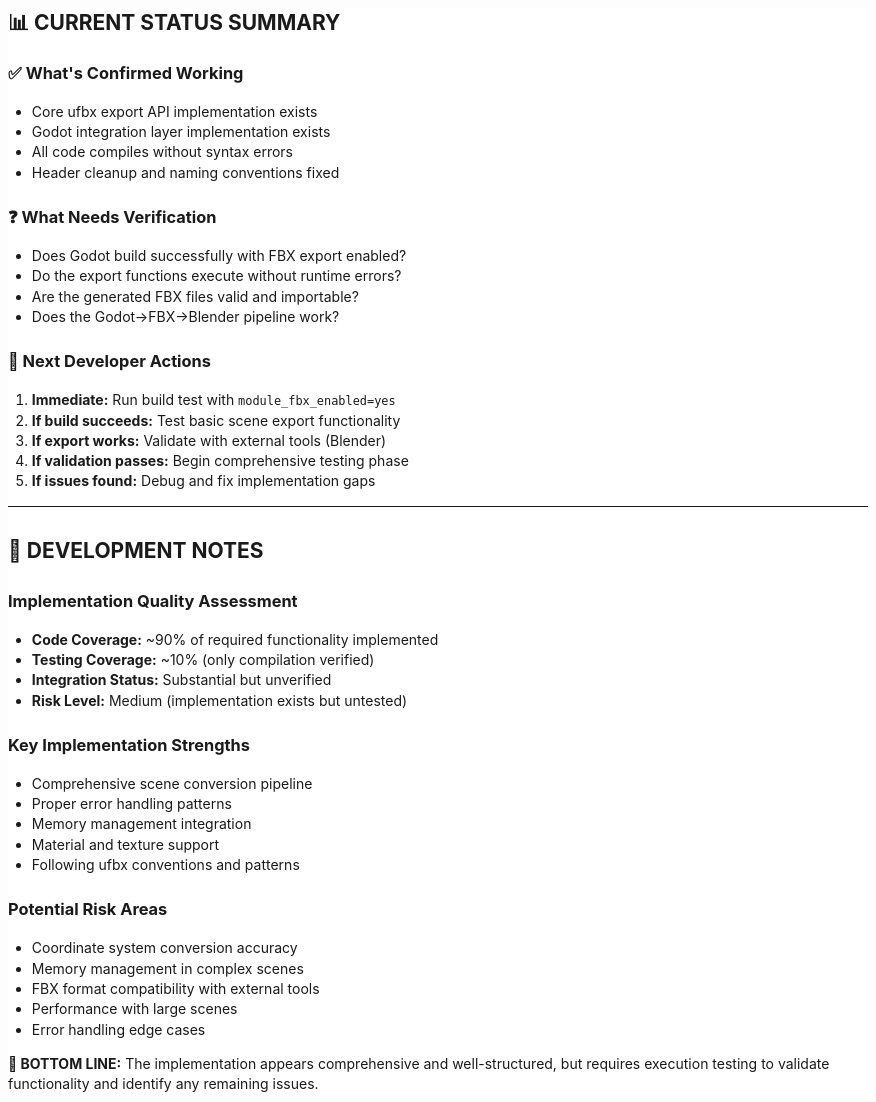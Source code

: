 
## 📊 CURRENT STATUS SUMMARY

### **✅ What's Confirmed Working**
- Core ufbx export API implementation exists
- Godot integration layer implementation exists  
- All code compiles without syntax errors
- Header cleanup and naming conventions fixed

### **❓ What Needs Verification**
- Does Godot build successfully with FBX export enabled?
- Do the export functions execute without runtime errors?
- Are the generated FBX files valid and importable?
- Does the Godot→FBX→Blender pipeline work?

### **🎯 Next Developer Actions**
1. **Immediate:** Run build test with `module_fbx_enabled=yes`
2. **If build succeeds:** Test basic scene export functionality
3. **If export works:** Validate with external tools (Blender)
4. **If validation passes:** Begin comprehensive testing phase
5. **If issues found:** Debug and fix implementation gaps

---

## 📝 DEVELOPMENT NOTES

### **Implementation Quality Assessment**
- **Code Coverage:** ~90% of required functionality implemented
- **Testing Coverage:** ~10% (only compilation verified)
- **Integration Status:** Substantial but unverified
- **Risk Level:** Medium (implementation exists but untested)

### **Key Implementation Strengths**
- Comprehensive scene conversion pipeline
- Proper error handling patterns
- Memory management integration
- Material and texture support
- Following ufbx conventions and patterns

### **Potential Risk Areas**
- Coordinate system conversion accuracy
- Memory management in complex scenes
- FBX format compatibility with external tools
- Performance with large scenes
- Error handling edge cases

**🎯 BOTTOM LINE:** The implementation appears comprehensive and well-structured, but requires execution testing to validate functionality and identify any remaining issues.

